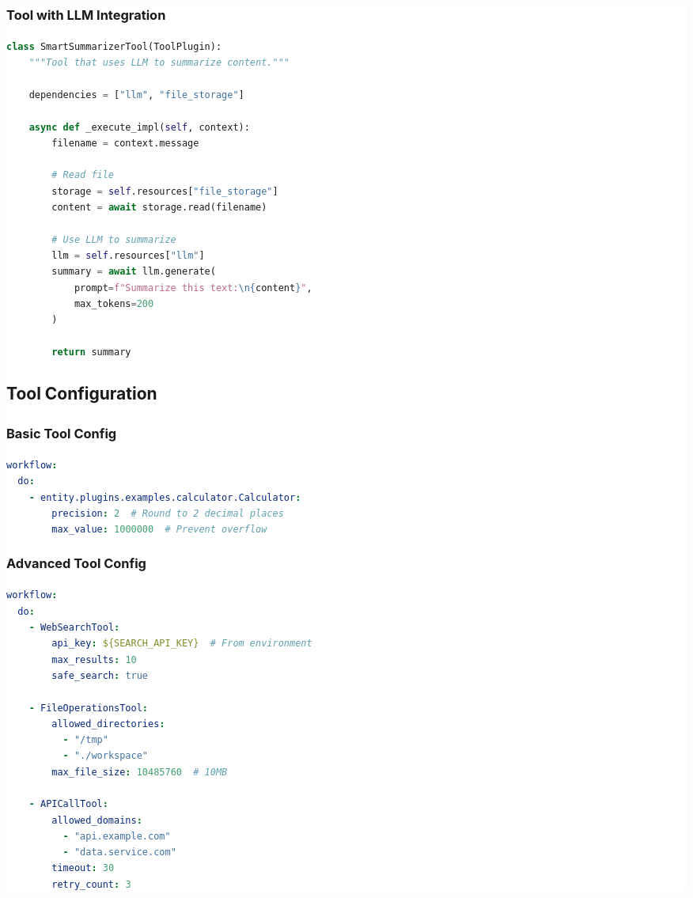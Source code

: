 ```python
```

### Tool with LLM Integration
```python
class SmartSummarizerTool(ToolPlugin):
    """Tool that uses LLM to summarize content."""

    dependencies = ["llm", "file_storage"]

    async def _execute_impl(self, context):
        filename = context.message

        # Read file
        storage = self.resources["file_storage"]
        content = await storage.read(filename)

        # Use LLM to summarize
        llm = self.resources["llm"]
        summary = await llm.generate(
            prompt=f"Summarize this text:\n{content}",
            max_tokens=200
        )

        return summary
```

## Tool Configuration

### Basic Tool Config
```yaml
workflow:
  do:
    - entity.plugins.examples.calculator.Calculator:
        precision: 2  # Round to 2 decimal places
        max_value: 1000000  # Prevent overflow
```

### Advanced Tool Config
```yaml
workflow:
  do:
    - WebSearchTool:
        api_key: ${SEARCH_API_KEY}  # From environment
        max_results: 10
        safe_search: true

    - FileOperationsTool:
        allowed_directories:
          - "/tmp"
          - "./workspace"
        max_file_size: 10485760  # 10MB

    - APICallTool:
        allowed_domains:
          - "api.example.com"
          - "data.service.com"
        timeout: 30
        retry_count: 3
```
